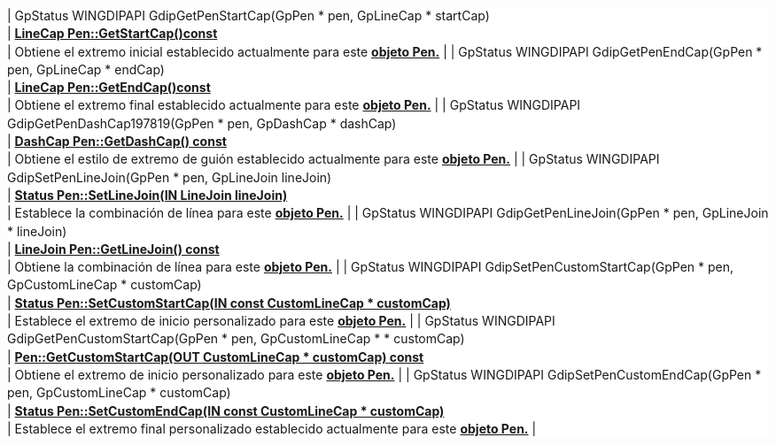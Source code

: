 | GpStatus WINGDIPAPI GdipGetPenStartCap(GpPen \* pen, GpLineCap \* startCap)<br/>                                         | [**LineCap Pen::GetStartCap()const**](/windows/desktop/api/Gdipluspen/nf-gdipluspen-pen-getstartcap)<br/>                                                                                       | Obtiene el extremo inicial establecido actualmente para este [**objeto Pen.**](/windows/desktop/api/gdipluspen/nl-gdipluspen-pen)                                                                                                                                                                                                                                                               |
| GpStatus WINGDIPAPI GdipGetPenEndCap(GpPen \* pen, GpLineCap \* endCap)<br/>                                             | [**LineCap Pen::GetEndCap()const**](/windows/desktop/api/Gdipluspen/nf-gdipluspen-pen-getendcap)<br/>                                                                                           | Obtiene el extremo final establecido actualmente para este [**objeto Pen.**](/windows/desktop/api/gdipluspen/nl-gdipluspen-pen)                                                                                                                                                                                                                                                                 |
| GpStatus WINGDIPAPI GdipGetPenDashCap197819(GpPen \* pen, GpDashCap \* dashCap)<br/>                                     | [**DashCap Pen::GetDashCap() const**](/windows/desktop/api/Gdipluspen/nf-gdipluspen-pen-getdashcap)<br/>                                                                                        | Obtiene el estilo de extremo de guión establecido actualmente para este [**objeto Pen.**](/windows/desktop/api/gdipluspen/nl-gdipluspen-pen)                                                                                                                                                                                                                                                          |
| GpStatus WINGDIPAPI GdipSetPenLineJoin(GpPen \* pen, GpLineJoin lineJoin)<br/>                                          | [**Status Pen::SetLineJoin(IN LineJoin lineJoin)**](/windows/desktop/api/Gdipluspen/nf-gdipluspen-pen-setlinejoin)<br/>                                                                | Establece la combinación de línea para este [**objeto Pen.**](/windows/desktop/api/gdipluspen/nl-gdipluspen-pen)                                                                                                                                                                                                                                                                             |
| GpStatus WINGDIPAPI GdipGetPenLineJoin(GpPen \* pen, GpLineJoin \* lineJoin)<br/>                                        | [**LineJoin Pen::GetLineJoin() const**](/windows/desktop/api/Gdipluspen/nf-gdipluspen-pen-getlinejoin)<br/>                                                                                     | Obtiene la combinación de línea para este [**objeto Pen.**](/windows/desktop/api/gdipluspen/nl-gdipluspen-pen)                                                                                                                                                                                                                                                                             |
| GpStatus WINGDIPAPI GdipSetPenCustomStartCap(GpPen \* pen, GpCustomLineCap \* customCap)<br/>                            | [**Status Pen::SetCustomStartCap(IN const CustomLineCap \* customCap)**](/windows/desktop/api/Gdipluspen/nf-gdipluspen-pen-setcustomstartcap)<br/>                                     | Establece el extremo de inicio personalizado para este [**objeto Pen.**](/windows/desktop/api/gdipluspen/nl-gdipluspen-pen)                                                                                                                                                                                                                                                                      |
| GpStatus WINGDIPAPI GdipGetPenCustomStartCap(GpPen \* pen, GpCustomLineCap \* \* customCap)<br/>                          | [**Pen::GetCustomStartCap(OUT CustomLineCap \* customCap) const**](/windows/desktop/api/Gdipluspen/nf-gdipluspen-pen-getcustomstartcap)<br/>                                           | Obtiene el extremo de inicio personalizado para este [**objeto Pen.**](/windows/desktop/api/gdipluspen/nl-gdipluspen-pen)                                                                                                                                                                                                                                                                      |
| GpStatus WINGDIPAPI GdipSetPenCustomEndCap(GpPen \* pen, GpCustomLineCap \* customCap)<br/>                              | [**Status Pen::SetCustomEndCap(IN const CustomLineCap \* customCap)**](/windows/desktop/api/Gdipluspen/nf-gdipluspen-pen-setcustomendcap)<br/>                                         | Establece el extremo final personalizado establecido actualmente para este [**objeto Pen.**](/windows/desktop/api/gdipluspen/nl-gdipluspen-pen)                                                                                                                                                                                                                                                           |